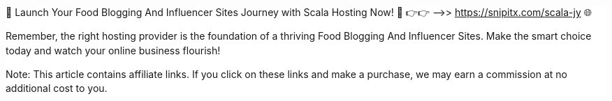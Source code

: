 🚀 Launch Your Food Blogging And Influencer Sites Journey with Scala Hosting Now! 🌟
👉👉 -->> https://snipitx.com/scala-jy 🌐

Remember, the right hosting provider is the foundation of a thriving Food Blogging And Influencer Sites. Make the smart choice today and watch your online business flourish!

Note: This article contains affiliate links. If you click on these links and make a purchase, we may earn a commission at no additional cost to you.
